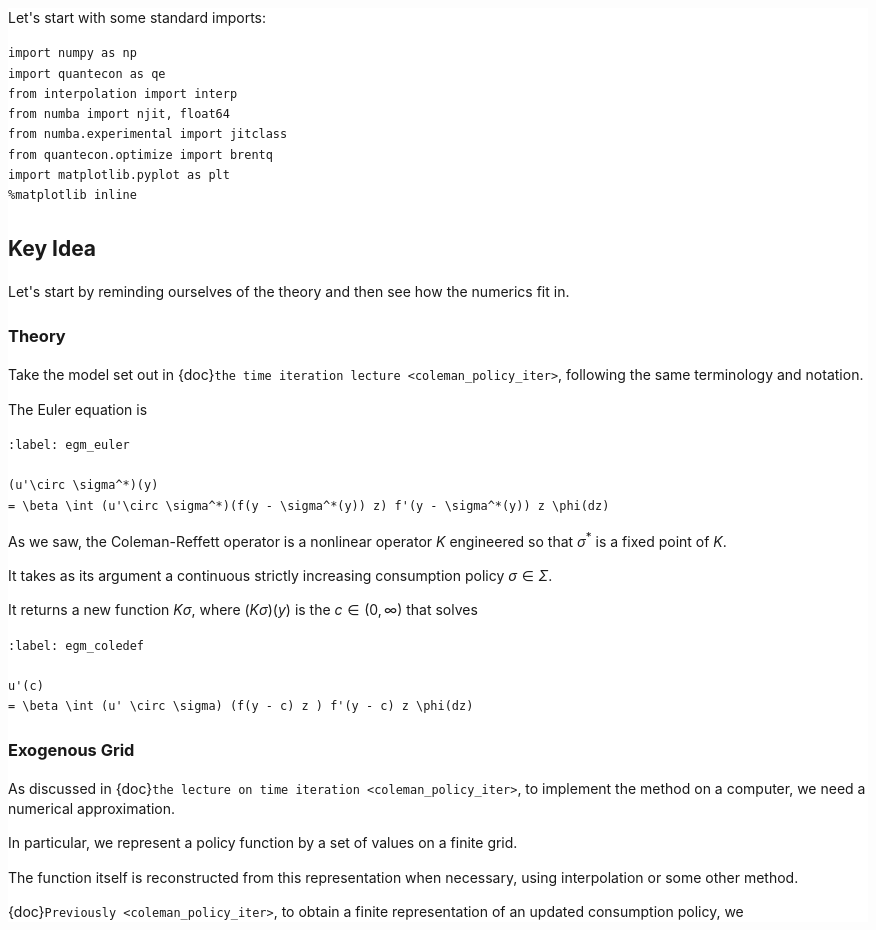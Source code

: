 Let's start with some standard imports:

```{code-cell} ipython
import numpy as np
import quantecon as qe
from interpolation import interp
from numba import njit, float64
from numba.experimental import jitclass
from quantecon.optimize import brentq
import matplotlib.pyplot as plt
%matplotlib inline
```

## Key Idea

Let's start by reminding ourselves of the theory and then see how the numerics fit in.

### Theory

Take the model set out in {doc}`the time iteration lecture <coleman_policy_iter>`, following the same terminology and notation.

The Euler equation is

```{math}
:label: egm_euler

(u'\circ \sigma^*)(y)
= \beta \int (u'\circ \sigma^*)(f(y - \sigma^*(y)) z) f'(y - \sigma^*(y)) z \phi(dz)
```

As we saw, the Coleman-Reffett operator is a nonlinear operator $K$ engineered so that $\sigma^*$ is a fixed point of $K$.

It takes as its argument a continuous strictly increasing consumption policy $\sigma \in \Sigma$.

It returns a new function $K \sigma$,  where $(K \sigma)(y)$ is the $c \in (0, \infty)$ that solves

```{math}
:label: egm_coledef

u'(c)
= \beta \int (u' \circ \sigma) (f(y - c) z ) f'(y - c) z \phi(dz)
```

### Exogenous Grid

As discussed in {doc}`the lecture on time iteration <coleman_policy_iter>`, to implement the method on a computer, we need a numerical approximation.

In particular, we represent a policy function by a set of values on a finite grid.

The function itself is reconstructed from this representation when necessary, using interpolation or some other method.

{doc}`Previously <coleman_policy_iter>`, to obtain a finite representation of an updated consumption policy, we
